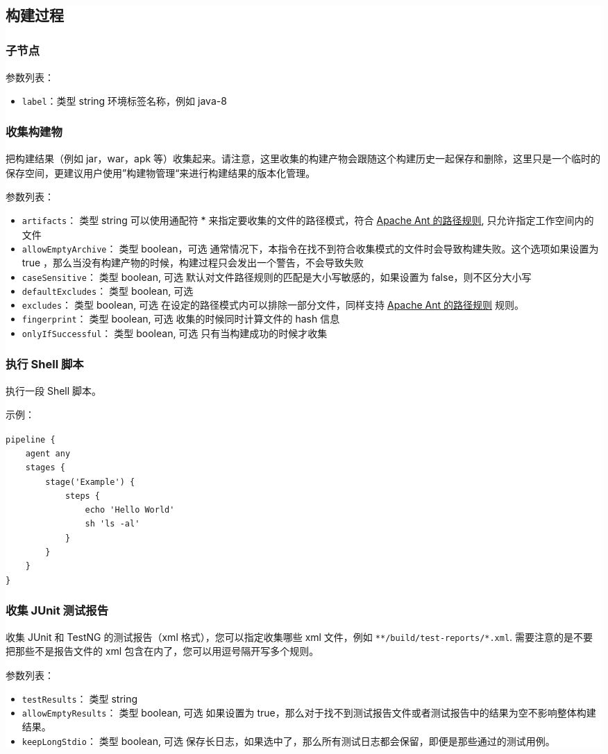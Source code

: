 ## 构建过程

### **子节点**

参数列表：

- `label`：类型 string 环境标签名称，例如 java-8

### **收集构建物**

把构建结果（例如 jar，war，apk 等）收集起来。请注意，这里收集的构建产物会跟随这个构建历史一起保存和删除，这里只是一个临时的保存空间，更建议用户使用”构建物管理“来进行构建结果的版本化管理。

参数列表：

- `artifacts`： 类型 string 可以使用通配符 * 来指定要收集的文件的路径模式，符合 [Apache Ant 的路径规则](http：//ant.apache.org/manual/Types/fileset.html), 只允许指定工作空间内的文件
- `allowEmptyArchive`： 类型 boolean，可选 通常情况下，本指令在找不到符合收集模式的文件时会导致构建失败。这个选项如果设置为 true ，那么当没有构建产物的时候，构建过程只会发出一个警告，不会导致失败
- `caseSensitive`： 类型 boolean, 可选 默认对文件路径规则的匹配是大小写敏感的，如果设置为 false，则不区分大小写
- `defaultExcludes`： 类型 boolean, 可选
- `excludes`： 类型 boolean, 可选 在设定的路径模式内可以排除一部分文件，同样支持 [Apache Ant 的路径规则](http：//ant.apache.org/manual/Types/fileset.html) 规则。
- `fingerprint`： 类型 boolean, 可选 收集的时候同时计算文件的 hash 信息
- `onlyIfSuccessful`： 类型 boolean, 可选 只有当构建成功的时候才收集

### **执行 Shell 脚本**

执行一段 Shell 脚本。

示例：

```
pipeline {
    agent any
    stages {
        stage('Example') {
            steps {
                echo 'Hello World'
                sh 'ls -al'
            }
        }
    }
}
```

### **收集 JUnit 测试报告**

收集 JUnit 和 TestNG 的测试报告（xml 格式），您可以指定收集哪些 xml 文件，例如 `**/build/test-reports/*.xml`. 需要注意的是不要把那些不是报告文件的 xml 包含在内了，您可以用逗号隔开写多个规则。

参数列表：

- `testResults`： 类型 string
- `allowEmptyResults`： 类型 boolean, 可选 如果设置为 true，那么对于找不到测试报告文件或者测试报告中的结果为空不影响整体构建结果。
- `keepLongStdio`： 类型 boolean, 可选 保存长日志，如果选中了，那么所有测试日志都会保留，即便是那些通过的测试用例。
